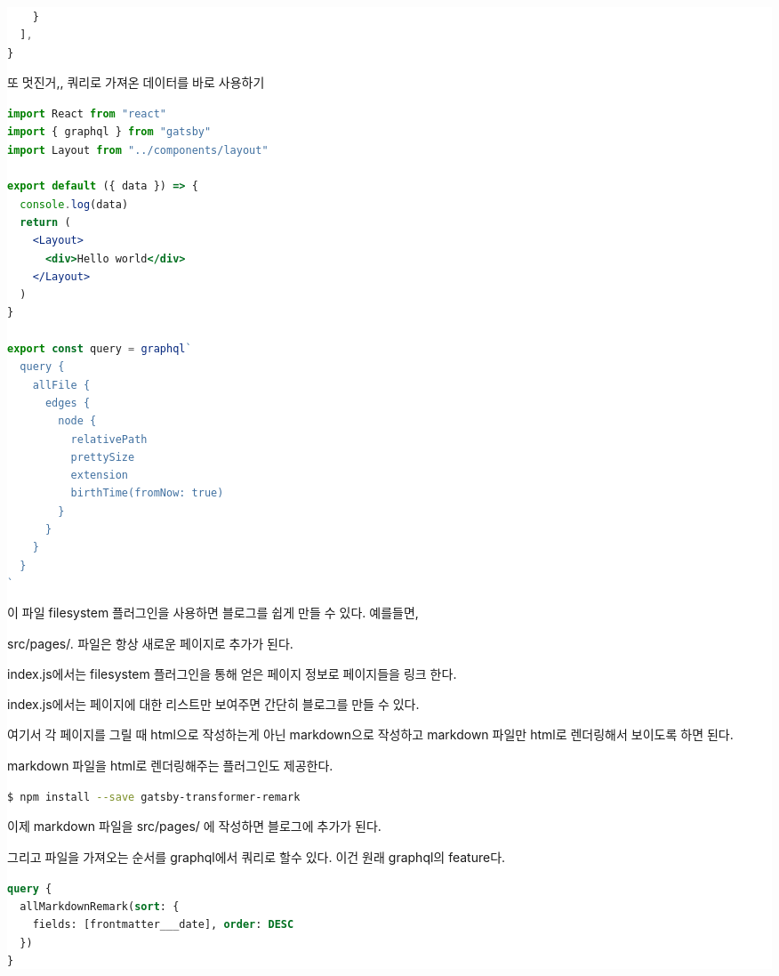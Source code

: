   ```jsx
      }
    ],
  }
  ```

또 멋진거,, 쿼리로 가져온 데이터를 바로 사용하기

```jsx
import React from "react"
import { graphql } from "gatsby"
import Layout from "../components/layout"

export default ({ data }) => {
  console.log(data)
  return (
    <Layout>
      <div>Hello world</div>
    </Layout>
  )
}

export const query = graphql`
  query {
    allFile {
      edges {
        node {
          relativePath
          prettySize
          extension
          birthTime(fromNow: true)
        }
      }
    }
  }
`
```

이 파일 filesystem 플러그인을 사용하면 블로그를 쉽게 만들 수 있다. 예를들면,

src/pages/*.* 파일은 항상 새로운 페이지로 추가가 된다.

index.js에서는 filesystem 플러그인을 통해 얻은 페이지 정보로 페이지들을 링크 한다.

index.js에서는 페이지에 대한 리스트만 보여주면 간단히 블로그를 만들 수 있다.

여기서 각 페이지를 그릴 때 html으로 작성하는게 아닌 markdown으로 작성하고 markdown 파일만 html로 렌더링해서 보이도록 하면 된다. 

markdown 파일을 html로 렌더링해주는 플러그인도 제공한다.

```bash
$ npm install --save gatsby-transformer-remark
```

이제 markdown 파일을 src/pages/ 에 작성하면 블로그에 추가가 된다.

그리고 파일을 가져오는 순서를 graphql에서 쿼리로 할수 있다. 이건 원래 graphql의 feature다.
```sql
query {
  allMarkdownRemark(sort: { 
    fields: [frontmatter___date], order: DESC 
  })
}
```   
